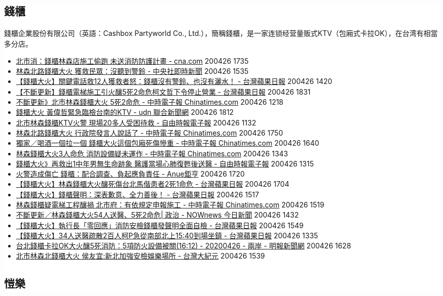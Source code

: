 ## 錢櫃

錢櫃企業股份有限公司（英語：Cashbox Partyworld Co., Ltd.），簡稱錢櫃，是一家连锁经营量贩式KTV（包廂式卡拉OK），在台湾有相當多分店。
- [北市消：錢櫃林森店施工偷跑 未送消防防護計畫 - cna.com](https://www.cna.com.tw/news/firstnews/202004260165.aspx "北市消：錢櫃林森店施工偷跑 未送消防防護計畫 - cna.com") 200426 1735
- [林森北路錢櫃大火 獲救民眾：沒聽到警鈴 - 中央社即時新聞](https://www.cna.com.tw/news/firstnews/202004260119.aspx "林森北路錢櫃大火 獲救民眾：沒聽到警鈴 - 中央社即時新聞") 200426 1535
- [​【錢櫃大火】關鍵電話救12人獲救者怒：錢櫃沒有警鈴、也沒有灑水！ - 台灣蘋果日報](https://tw.appledaily.com/local/20200426/3CXUZ27XFGTYJ4FCQRFAXZSGRE/ "​【錢櫃大火】關鍵電話救12人獲救者怒：錢櫃沒有警鈴、也沒有灑水！ - 台灣蘋果日報") 200426 1420
- [【不斷更新】錢櫃電梯施工引火釀5死2命危柯文哲下令停止營業 - 台灣蘋果日報](https://tw.appledaily.com/local/20200426/Y3YIECVYM23FAVHLYVH7CKLN5M/ "【不斷更新】錢櫃電梯施工引火釀5死2命危柯文哲下令停止營業 - 台灣蘋果日報") 200426 1831
- [不斷更新》北市林森錢櫃大火 5死2命危 - 中時電子報 Chinatimes.com](https://www.chinatimes.com/realtimenews/20200426001525-260402 "不斷更新》北市林森錢櫃大火 5死2命危 - 中時電子報 Chinatimes.com") 200426 1218
- [錢櫃大火 黃偉哲緊急臨檢台南的KTV - udn 聯合新聞網](https://udn.com/news/story/7326/4520282 "錢櫃大火 黃偉哲緊急臨檢台南的KTV - udn 聯合新聞網") 200426 1812
- [北市林森錢櫃KTV火警 現場20多人受困待救 - 自由時報電子報](https://news.ltn.com.tw/news/society/breakingnews/3146039 "北市林森錢櫃KTV火警 現場20多人受困待救 - 自由時報電子報") 200426 1132
- [林森北路錢櫃大火 行政院發言人說話了 - 中時電子報 Chinatimes.com](https://www.chinatimes.com/realtimenews/20200426002820-260407 "林森北路錢櫃大火 行政院發言人說話了 - 中時電子報 Chinatimes.com") 200426 1750
- [獨家／喝酒一個拉一個 錢櫃大火這個包廂死傷慘重 - 中時電子報 Chinatimes.com](https://www.chinatimes.com/realtimenews/20200426002537-260402 "獨家／喝酒一個拉一個 錢櫃大火這個包廂死傷慘重 - 中時電子報 Chinatimes.com") 200426 1640
- [林森錢櫃大火3人命危 消防設備疑未運作 - 中時電子報 Chinatimes.com](https://www.chinatimes.com/realtimenews/20200426001925-260402 "林森錢櫃大火3人命危 消防設備疑未運作 - 中時電子報 Chinatimes.com") 200426 1343
- [錢櫃大火》再救出1中年男無生命跡象 醫護當場心肺復甦後送醫 - 自由時報電子報](https://news.ltn.com.tw/news/society/breakingnews/3146142 "錢櫃大火》再救出1中年男無生命跡象 醫護當場心肺復甦後送醫 - 自由時報電子報") 200426 1315
- [火警造成傷亡 錢櫃：配合調查、負起應負責任 - Anue鉅亨](https://news.cnyes.com/news/id/4468540 "火警造成傷亡 錢櫃：配合調查、負起應負責任 - Anue鉅亨") 200426 1720
- [【錢櫃大火】林森錢櫃大火釀死傷台北馬偕患者2死1命危 - 台灣蘋果日報](https://tw.appledaily.com/local/20200426/2WZBUU2SKLP2JDW75XDE3BA4ME/ "【錢櫃大火】林森錢櫃大火釀死傷台北馬偕患者2死1命危 - 台灣蘋果日報") 200426 1704
- [【錢櫃大火】錢櫃聲明：深表歉意、全力善後！ - 台灣蘋果日報](https://tw.appledaily.com/local/20200426/Y6XRH3IZN7JEFUCKALFAKC6JIU/ "【錢櫃大火】錢櫃聲明：深表歉意、全力善後！ - 台灣蘋果日報") 200426 1517
- [林森錢櫃疑電梯工程釀禍 北市府：有依規定申報施工 - 中時電子報 Chinatimes.com](https://www.chinatimes.com/realtimenews/20200426002243-260402 "林森錢櫃疑電梯工程釀禍 北市府：有依規定申報施工 - 中時電子報 Chinatimes.com") 200426 1519
- [不斷更新／林森錢櫃大火54人送醫、5死2命危| 政治 - NOWnews 今日新聞](https://www.nownews.com/news/20200426/4055104/ "不斷更新／林森錢櫃大火54人送醫、5死2命危| 政治 - NOWnews 今日新聞") 200426 1432
- [【錢櫃大火】執行長「零回應」消防安檢錢櫃發聲明全面自檢 - 台灣蘋果日報](https://tw.appledaily.com/local/20200426/UHXKSDQBW32W57KYAW2UET4TJE/ "【錢櫃大火】執行長「零回應」消防安檢錢櫃發聲明全面自檢 - 台灣蘋果日報") 200426 1549
- [【錢櫃大火】34人送醫疏散2百人柯P急從南部北上15:40到場坐鎮 - 台灣蘋果日報](https://tw.appledaily.com/life/20200426/NM7ZESU7UWPKHBTERK3UUYZHA4/ "【錢櫃大火】34人送醫疏散2百人柯P急從南部北上15:40到場坐鎮 - 台灣蘋果日報") 200426 1335
- [台北錢櫃卡拉OK大火釀5死消防：5項防火設備被關(16:12) - 20200426 - 兩岸 - 明報新聞網](https://news.mingpao.com/ins/%E5%85%A9%E5%B2%B8/article/20200426/s00004/1587881845865/%E5%8F%B0%E5%8C%97%E9%8C%A2%E6%AB%83%E5%8D%A1%E6%8B%89ok%E5%A4%A7%E7%81%AB%E9%87%805%E6%AD%BB-%E6%B6%88%E9%98%B2-5%E9%A0%85%E9%98%B2%E7%81%AB%E8%A8%AD%E5%82%99%E8%A2%AB%E9%97%9C "台北錢櫃卡拉OK大火釀5死消防：5項防火設備被關(16:12) - 20200426 - 兩岸 - 明報新聞網") 200426 1628
- [北市林森北錢櫃大火 侯友宜:新北加強安檢娛樂場所 - 台灣大紀元](https://www.epochtimes.com.tw/n311018/%E5%8C%97%E5%B8%82%E6%9E%97%E6%A3%AE%E5%8C%97%E9%8C%A2%E6%AB%83%E5%A4%A7%E7%81%AB-%E4%BE%AF%E5%8F%8B%E5%AE%9C-%E6%96%B0%E5%8C%97%E5%8A%A0%E5%BC%B7%E5%AE%89%E6%AA%A2%E5%A8%9B%E6%A8%82%E5%A0%B4%E6%89%80.html "北市林森北錢櫃大火 侯友宜:新北加強安檢娛樂場所 - 台灣大紀元") 200426 1539

## 愷樂
